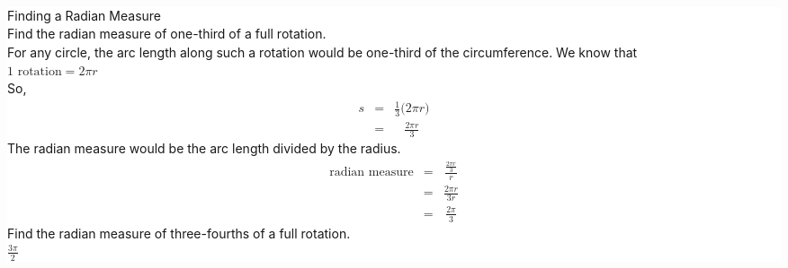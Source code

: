 <div data-type="example" class="example" id="Example_07_01_02">
<div data-type="exercise" class="exercise">
<div data-type="problem" class="problem" markdown="1">
<div data-type="title">
Finding a Radian Measure
</div>
Find the radian measure of one-third of a full rotation.

</div>
<div data-type="solution" class="solution" markdown="1">
For any circle, the arc length along such a rotation would be one-third of the circumference. We know that

<div data-type="equation" class="equation unnumbered">
<math xmlns="http://www.w3.org/1998/Math/MathML"> <mrow> <mn>1</mn><mtext> rotation</mtext><mo>=</mo><mn>2</mn><mi>π</mi><mi>r</mi> </mrow> </math>
</div>
So,

<div data-type="equation" class="equation unnumbered">
<math xmlns="http://www.w3.org/1998/Math/MathML" display="block"> <mrow> <mtable> <mtr rowalign="center"> <mtd columnalign="right"> <mi>s</mi> </mtd> <mtd rowalign="center"> <mo>=</mo> </mtd> <mtd columnalign="left"> <mrow> <mfrac> <mn>1</mn> <mn>3</mn> </mfrac> <mo stretchy="false">(</mo><mn>2</mn><mi>π</mi><mi>r</mi><mo stretchy="false">)</mo></mrow> </mtd> </mtr> <mtr rowalign="center"> <mtd rowalign="center" /> <mtd columnalign="left"> <mo>=</mo> </mtd> <mtd columnalign="left"> <mrow> <mfrac> <mrow> <mn>2</mn><mi>π</mi><mi>r</mi></mrow> <mn>3</mn> </mfrac> </mrow> </mtd> </mtr> </mtable></mrow> </math>
</div>
The radian measure would be the arc length divided by the radius.

<div data-type="equation" class="equation unnumbered">
<math xmlns="http://www.w3.org/1998/Math/MathML" display="block"> <mrow> <mtable> <mtr rowalign="center"> <mtd columnalign="right"> <mrow> <mtext>radian measure</mtext></mrow> </mtd> <mtd rowalign="center"> <mo>=</mo> </mtd> <mtd columnalign="left"> <mrow> <mfrac> <mrow> <mfrac> <mrow> <mn>2</mn><mi>π</mi><mi>r</mi></mrow> <mn>3</mn> </mfrac> </mrow> <mi>r</mi> </mfrac> </mrow> </mtd> </mtr> <mtr rowalign="center"> <mtd rowalign="center" /> <mtd rowalign="center"><mo>=</mo></mtd> <mtd rowalign="center" columnalign="left"> <mrow> <mfrac> <mrow> <mn>2</mn><mi>π</mi><mi>r</mi></mrow> <mrow> <mn>3</mn><mi>r</mi></mrow> </mfrac> </mrow> </mtd> </mtr> <mtr rowalign="center"> <mtd rowalign="center" /> <mtd rowalign="center"><mo>=</mo></mtd> <mtd rowalign="center"> <mrow> <mfrac> <mrow> <mn>2</mn><mi>π</mi></mrow> <mn>3</mn> </mfrac> </mrow> </mtd> </mtr> </mtable></mrow> </math>
</div>
</div>
</div>
</div>

<div data-type="note" data-has-label="true" class="note precalculus try" data-label="Try It">
<div data-type="exercise" class="exercise" id="ti_07_01_02">
<div data-type="problem" class="problem" markdown="1">
Find the radian measure of three-fourths of a full rotation.

</div>
<div data-type="solution" class="solution" markdown="1">
<math xmlns="http://www.w3.org/1998/Math/MathML"> <mrow> <mfrac> <mrow> <mn>3</mn><mi>π</mi> </mrow> <mn>2</mn> </mfrac> </mrow> </math>
